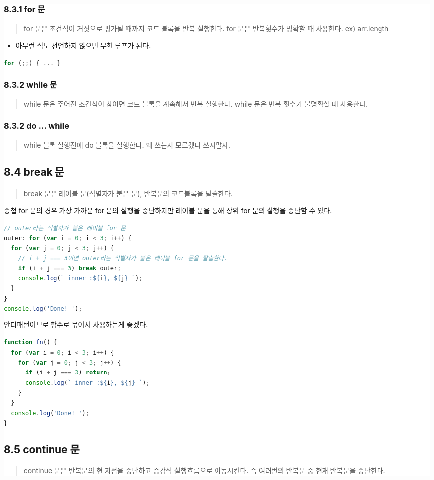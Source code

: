 ### 8.3.1 for 문

> for 문은 조건식이 거짓으로 평가될 때까지 코드 블록을 반복 실행한다.
> for 문은 반복횟수가 명확할 때 사용한다. ex) arr.length

- 아무런 식도 선언하지 않으면 무한 루프가 된다.

```js
for (;;) { ... }
```

### 8.3.2 while 문

> while 문은 주어진 조건식이 참이면 코드 블록을 계속해서 반복 실행한다.
> while 문은 반복 횟수가 불명확할 때 사용한다.

### 8.3.2 do ... while

> while 블록 실행전에 do 블록을 실행한다.
> 왜 쓰는지 모르겠다 쓰지말자.

## 8.4 break 문

> break 문은 레이블 문(식별자가 붙은 문), 반복문의 코드블록을 탈출한다.

중첩 for 문의 경우 가장 가까운 for 문의 실행을 중단하지만 레이블 문을 통해 상위 for 문의 실행을 중단할 수 있다.

```js
// outer라는 식별자가 붙은 레이블 for 문
outer: for (var i = 0; i < 3; i++) {
  for (var j = 0; j < 3; j++) {
    // i + j === 3이면 outer라는 식별자가 붙은 레이블 for 문을 탈출한다.
    if (i + j === 3) break outer;
    console.log(` inner :${i}, ${j} `);
  }
}
console.log('Done! ');
```

안티패턴이므로 함수로 묶어서 사용하는게 좋겠다.

```js
function fn() {
  for (var i = 0; i < 3; i++) {
    for (var j = 0; j < 3; j++) {
      if (i + j === 3) return;
      console.log(` inner :${i}, ${j} `);
    }
  }
  console.log('Done! ');
}
```

## 8.5 continue 문

> continue 문은 반복문의 현 지점을 중단하고 증감식 실행흐름으로 이동시킨다. 즉 여러번의 반복문 중 현재 반복문을 중단한다.
